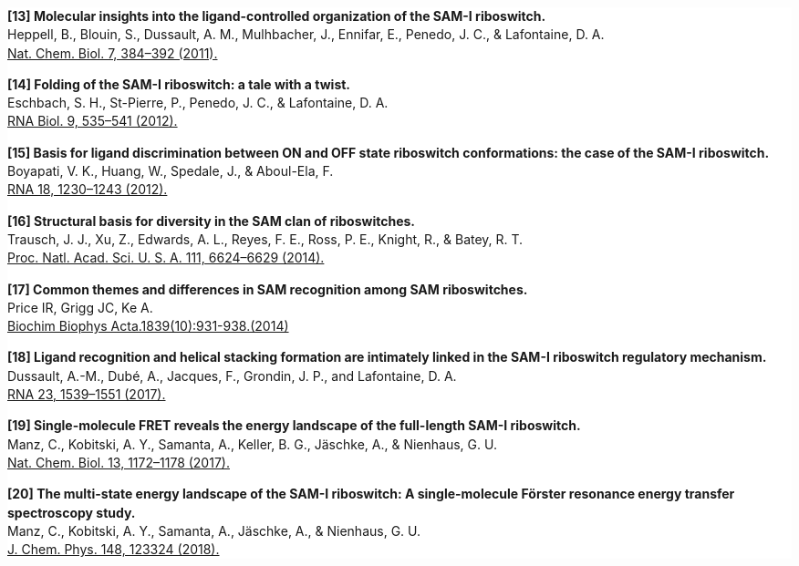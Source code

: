 <a id="ref13"></a><font><strong>[13] Molecular insights into the ligand-controlled organization of the SAM-I riboswitch.</strong></font><br />
Heppell, B., Blouin, S., Dussault, A. M., Mulhbacher, J., Ennifar, E., Penedo, J. C., & Lafontaine, D. A.<br />
<a href="https://pubmed.ncbi.nlm.nih.gov/21532599/" target="_blank">Nat. Chem. Biol. 7, 384–392 (2011).</a>
<br />
                
<a id="ref14"></a><font><strong>[14] Folding of the SAM-I riboswitch: a tale with a twist.</strong></font><br />
Eschbach, S. H., St-Pierre, P., Penedo, J. C., & Lafontaine, D. A.<br />
<a href="https://pubmed.ncbi.nlm.nih.gov/22336759/" target="_blank">RNA Biol. 9, 535–541 (2012).</a>
<br />
                
<a id="ref15"></a><font><strong>[15] Basis for ligand discrimination between ON and OFF state riboswitch conformations: the case of the SAM-I riboswitch.</strong></font><br />
Boyapati, V. K., Huang, W., Spedale, J., & Aboul-Ela, F.<br />
<a href="https://pubmed.ncbi.nlm.nih.gov/22543867/" target="_blank">RNA 18, 1230–1243 (2012).</a>
<br />
                
<a id="ref16"></a><font><strong>[16] Structural basis for diversity in the SAM clan of riboswitches.</strong></font><br />
Trausch, J. J., Xu, Z., Edwards, A. L., Reyes, F. E., Ross, P. E., Knight, R., & Batey, R. T.<br />
<a href="https://pubmed.ncbi.nlm.nih.gov/24753586/" target="_blank">Proc. Natl. Acad. Sci. U. S. A. 111, 6624–6629 (2014).</a>
<br />
                
<a id="ref17"></a><font><strong>[17] Common themes and differences in SAM recognition among SAM riboswitches.</strong></font><br />
Price IR, Grigg JC, Ke A.<br />
<a href="https://pubmed.ncbi.nlm.nih.gov/24863160/" target="_blank">Biochim Biophys Acta.1839(10):931-938.(2014)</a>
<br />
                
<a id="ref18"></a><font><strong>[18] Ligand recognition and helical stacking formation are intimately linked in the SAM-I riboswitch regulatory mechanism.</strong></font><br />
Dussault, A.-M., Dubé, A., Jacques, F., Grondin, J. P., and Lafontaine, D. A.<br />
<a href="https://pubmed.ncbi.nlm.nih.gov/28701520/" target="_blank">RNA 23, 1539–1551 (2017).</a>
<br />
                
<a id="ref19"></a><font><strong>[19] Single-molecule FRET reveals the energy landscape of the full-length SAM-I riboswitch.</strong></font><br />
Manz, C., Kobitski, A. Y., Samanta, A., Keller, B. G., Jäschke, A., & Nienhaus, G. U.<br />
<a href="https://pubmed.ncbi.nlm.nih.gov/28920931/" target="_blank">Nat. Chem. Biol. 13, 1172–1178 (2017).</a>
<br />
                
<a id="ref20"></a><font><strong>[20] The multi-state energy landscape of the SAM-I riboswitch: A single-molecule Förster resonance energy transfer spectroscopy study.</strong></font><br />
Manz, C., Kobitski, A. Y., Samanta, A., Jäschke, A., & Nienhaus, G. U.<br />
<a href="https://pubmed.ncbi.nlm.nih.gov/29604896/" target="_blank">J. Chem. Phys. 148, 123324 (2018).</a>
<br />
                